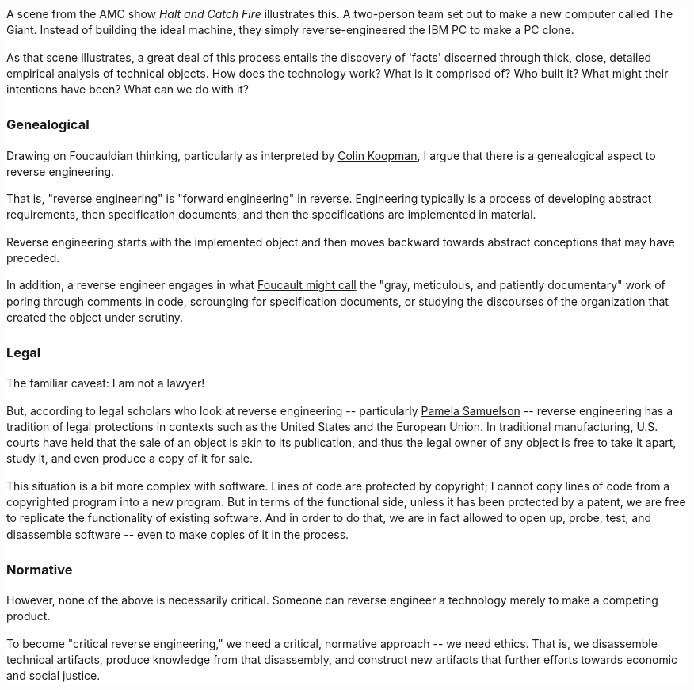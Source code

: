 A scene from the AMC show *Halt and Catch Fire* illustrates this. A
two-person team set out to make a new computer called The Giant. Instead
of building the ideal machine, they simply reverse-engineered the IBM PC
to make a PC clone.

As that scene illustrates, a great deal of this process entails the
discovery of \'facts\' discerned through thick, close, detailed
empirical analysis of technical objects. How does the technology work?
What is it comprised of? Who built it? What might their intentions have
been? What can we do with it?

### Genealogical

Drawing on Foucauldian thinking, particularly as interpreted by [Colin Koopman](https://iupress.org/9780253006233/genealogy-as-critique/),
I argue that there is a genealogical aspect to reverse engineering.

That is, "reverse engineering" is "forward engineering" in reverse. Engineering typically is a process of developing abstract requirements,
then specification documents, and then the specifications are implemented in material.

Reverse engineering starts with the implemented object and then moves backward towards abstract conceptions that may have preceded.

In addition, a reverse engineer engages in what [Foucault might call](https://noehernandezcortez.wordpress.com/wp-content/uploads/2011/04/nietzsche-genealogy-history.pdf) the "gray, meticulous, and patiently documentary" work of poring through comments in code, scrounging for specification documents, or studying the discourses of the organization that created the object under scrutiny.

### Legal

The familiar caveat: I am not a lawyer!

But, according to legal scholars who look at reverse engineering -- particularly [Pamela Samuelson](https://www.yalelawjournal.org/article/the-law-and-economics-of-reverse-engineering) -- reverse engineering has a tradition of legal protections in contexts such as the United States and the European Union. In traditional manufacturing, U.S. courts have held that the sale of an object is akin to its publication, and thus the legal owner of any object is free to take it apart, study it, and even produce a copy of it for sale.

This situation is a bit more complex with software. Lines of code are protected by copyright; I cannot copy lines of code from a
copyrighted program into a new program. But in terms of the functional side, unless it has been protected by a patent, we are free to replicate
the functionality of existing software. And in order to do that, we are in fact allowed to open up, probe, test, and disassemble software --
even to make copies of it in the process.

### Normative

However, none of the above is necessarily critical. Someone can reverse engineer a technology merely to make a competing product.

To become "critical reverse engineering," we need a critical, normative approach -- we need ethics. That is, we disassemble technical artifacts, produce knowledge from that disassembly, and construct new artifacts that further efforts towards economic and social justice.
